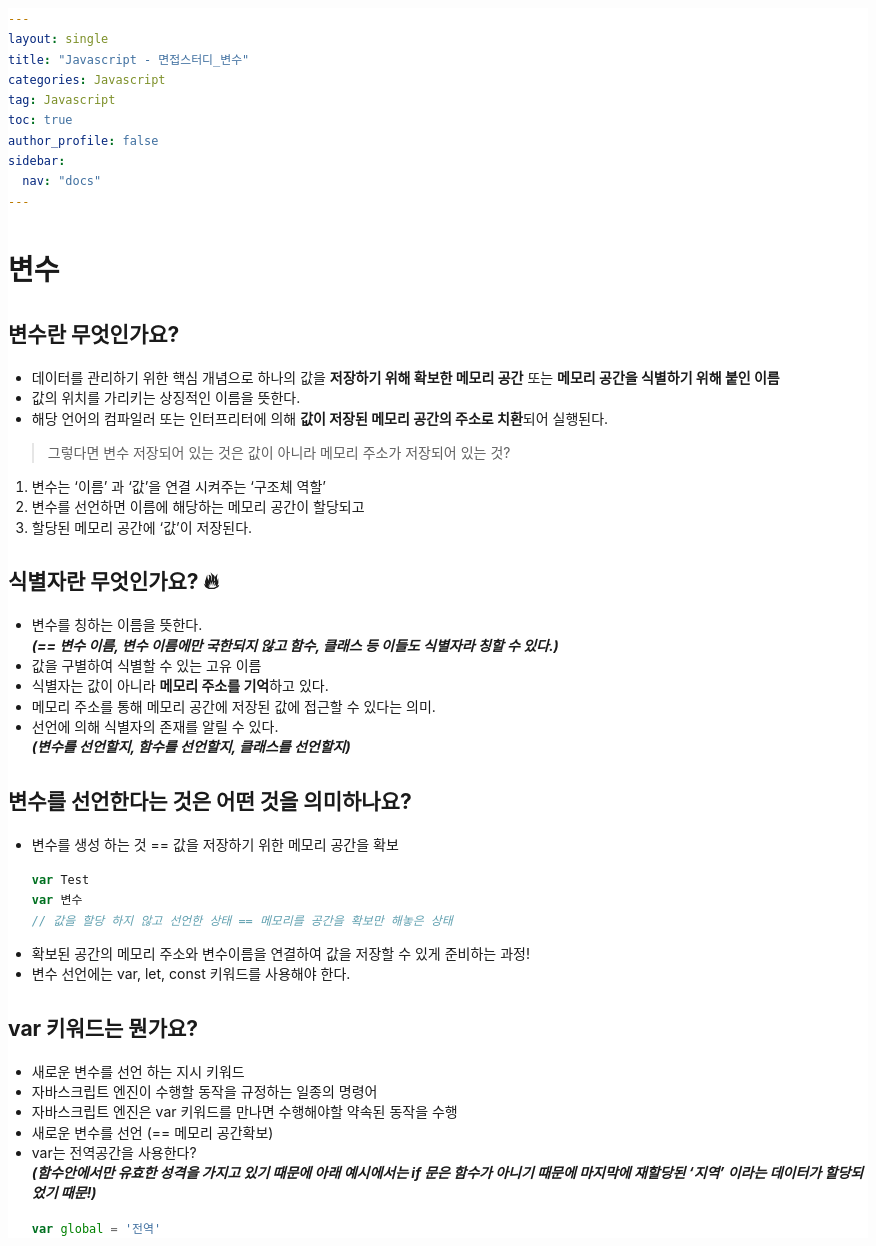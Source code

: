 ```yaml
---
layout: single
title: "Javascript - 면접스터디_변수"
categories: Javascript
tag: Javascript
toc: true
author_profile: false
sidebar:
  nav: "docs"
---
```


# 변수

## 변수란 무엇인가요?
  - 데이터를 관리하기 위한 핵심 개념으로 하나의 값을 **저장하기 위해 확보한 메모리 공간** 또는 **메모리 공간을 식별하기 위해 붙인 이름**
  - 값의 위치를 가리키는 상징적인 이름을 뜻한다.
  - 해당 언어의 컴파일러 또는 인터프리터에 의해 **값이 저장된 메모리 공간의 주소로 치환**되어 실행된다.
  >그렇다면 변수 저장되어 있는 것은 값이 아니라 메모리 주소가 저장되어 있는 것?
  1. 변수는 ‘이름’ 과 ‘값’을 연결 시켜주는 ‘구조체 역할’
  2. 변수를 선언하면 이름에 해당하는 메모리 공간이 할당되고
  3. 할당된 메모리 공간에 ‘값’이 저장된다.<br>

## 식별자란 무엇인가요? 🔥
  - 변수를 칭하는 이름을 뜻한다.
  <br>___(== 변수 이름, 변수 이름에만 국한되지 않고 함수, 클래스 등 이들도 식별자라 칭할 수 있다.)___
  - 값을 구별하여 식별할 수 있는 고유 이름
  - 식별자는 값이 아니라 **메모리 주소를 기억**하고 있다.
  - 메모리 주소를 통해 메모리 공간에 저장된 값에 접근할 수 있다는 의미.
  - 선언에 의해 식별자의 존재를 알릴 수 있다.
  <br>___(변수를 선언할지, 함수를 선언할지, 클래스를 선언할지)___

## 변수를 선언한다는 것은 어떤 것을 의미하나요?
  - 변수를 생성 하는 것 == 값을 저장하기 위한 메모리 공간을 확보
    ```javascript
    var Test
    var 변수
    // 값을 할당 하지 않고 선언한 상태 == 메모리를 공간을 확보만 해놓은 상태
    ```
- 확보된 공간의 메모리 주소와 변수이름을 연결하여 값을 저장할 수 있게 준비하는 과정!
- 변수 선언에는 var, let, const 키워드를 사용해야 한다.

## var 키워드는 뭔가요?
  - 새로운 변수를 선언 하는 지시 키워드
  - 자바스크립트 엔진이 수행할 동작을 규정하는 일종의 명령어
  - 자바스크립트 엔진은 var 키워드를 만나면 수행해야할 약속된 동작을 수행
  - 새로운 변수를 선언 (== 메모리 공간확보)
  - var는 전역공간을 사용한다?
    <br>___(함수안에서만 유효한 성격을 가지고 있기 때문에 아래 예시에서는 if 문은 함수가 아니기 때문에 마지막에 재할당된 ‘지역’ 이라는 데이터가 할당되었기 때문!)___
    ```jsx
    var global = '전역'
    